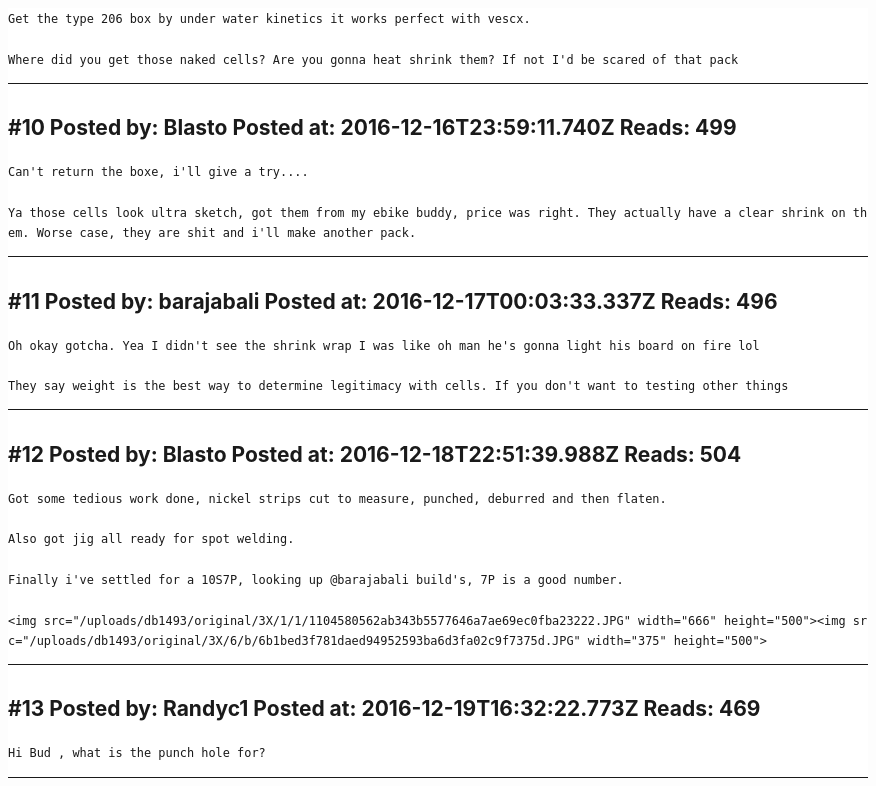 ```
Get the type 206 box by under water kinetics it works perfect with vescx.

Where did you get those naked cells? Are you gonna heat shrink them? If not I'd be scared of that pack
```

---
## \#10 Posted by: Blasto Posted at: 2016-12-16T23:59:11.740Z Reads: 499

```
Can't return the boxe, i'll give a try....

Ya those cells look ultra sketch, got them from my ebike buddy, price was right. They actually have a clear shrink on them. Worse case, they are shit and i'll make another pack.
```

---
## \#11 Posted by: barajabali Posted at: 2016-12-17T00:03:33.337Z Reads: 496

```
Oh okay gotcha. Yea I didn't see the shrink wrap I was like oh man he's gonna light his board on fire lol 

They say weight is the best way to determine legitimacy with cells. If you don't want to testing other things
```

---
## \#12 Posted by: Blasto Posted at: 2016-12-18T22:51:39.988Z Reads: 504

```
Got some tedious work done, nickel strips cut to measure, punched, deburred and then flaten.

Also got jig all ready for spot welding.

Finally i've settled for a 10S7P, looking up @barajabali build's, 7P is a good number.

<img src="/uploads/db1493/original/3X/1/1/1104580562ab343b5577646a7ae69ec0fba23222.JPG" width="666" height="500"><img src="/uploads/db1493/original/3X/6/b/6b1bed3f781daed94952593ba6d3fa02c9f7375d.JPG" width="375" height="500">
```

---
## \#13 Posted by: Randyc1 Posted at: 2016-12-19T16:32:22.773Z Reads: 469

```
Hi Bud , what is the punch hole for?
```

---